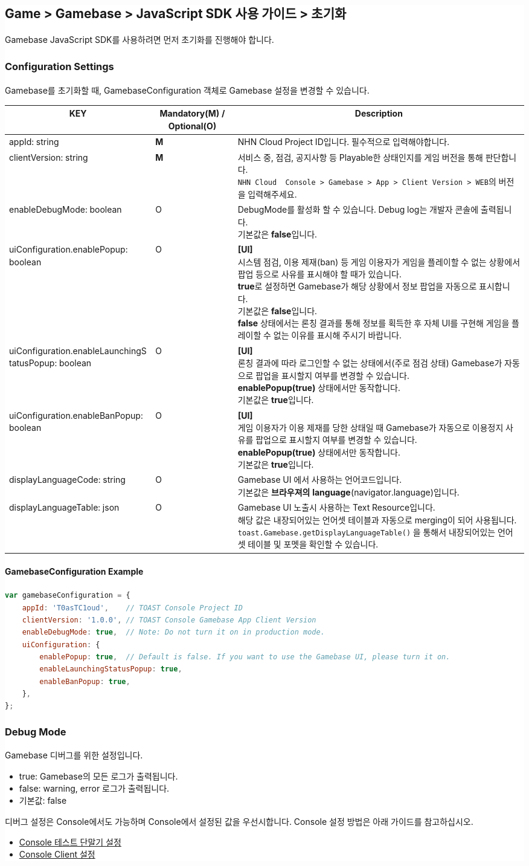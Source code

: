 ## Game > Gamebase > JavaScript SDK 사용 가이드 > 초기화

Gamebase JavaScript SDK를 사용하려면 먼저 초기화를 진행해야 합니다.

### Configuration Settings

Gamebase를 초기화할 때, GamebaseConfiguration 객체로 Gamebase 설정을 변경할 수 있습니다.

| KEY                                                 | Mandatory(M) / Optional(O) | Description                              |
| --------------------------------------------------- | -------------------------- | ---------------------------------------- |
| appId: string                                       | **M**                      | NHN Cloud  Project ID입니다. 필수적으로 입력해야합니다. |
| clientVersion: string                               | **M**                      | 서비스 중, 점검, 공지사항 등 Playable한 상태인지를 게임 버전을 통해 판단합니다. <br/> `NHN Cloud  Console > Gamebase > App > Client Version > WEB`의 버전을 입력해주세요. |
| enableDebugMode: boolean                            | O                          | DebugMode를 활성화 할 수 있습니다. Debug log는 개발자 콘솔에 출력됩니다. <br/> 기본값은 **false**입니다. |
| uiConfiguration.enablePopup: boolean                | O                          | **[UI]**<br/>시스템 점검, 이용 제재(ban) 등 게임 이용자가 게임을 플레이할 수 없는 상황에서 팝업 등으로 사유를 표시해야 할 때가 있습니다. <br/> **true**로 설정하면 Gamebase가 해당 상황에서 정보 팝업을 자동으로 표시합니다. <br/> 기본값은 **false**입니다.<br/>**false** 상태에서는 론칭 결과를 통해 정보를 획득한 후 자체 UI를 구현해 게임을 플레이할 수 없는 이유를 표시해 주시기 바랍니다. |
| uiConfiguration.enableLaunchingStatusPopup: boolean | O                          | **[UI]**<br/>론칭 결과에 따라 로그인할 수 없는 상태에서(주로 점검 상태) Gamebase가 자동으로 팝업을 표시할지 여부를 변경할 수 있습니다. <br/>**enablePopup(true)** 상태에서만 동작합니다.<br/>기본값은 **true**입니다. |
| uiConfiguration.enableBanPopup: boolean             | O                          | **[UI]**<br/>게임 이용자가 이용 제재를 당한 상태일 때 Gamebase가 자동으로 이용정지 사유를 팝업으로 표시할지 여부를 변경할 수 있습니다. <br/>**enablePopup(true)** 상태에서만 동작합니다.<br/>기본값은 **true**입니다. |
| displayLanguageCode: string                         | O                          | Gamebase UI 에서 사용하는 언어코드입니다. <br/> 기본값은 **브라우져의 language**(navigator.language)입니다. |
| displayLanguageTable: json                          | O                          | Gamebase UI 노출시 사용하는 Text Resource입니다. <br/> 해당 값은 내장되어있는 언어셋 테이블과 자동으로 merging이 되어 사용됩니다. <br/> `toast.Gamebase.getDisplayLanguageTable()` 을 통해서 내장되어있는 언어셋 테이블 및 포멧을 확인할 수 있습니다.|


#### GamebaseConfiguration Example
```javascript
var gamebaseConfiguration = {
    appId: 'T0asTC1oud',    // TOAST Console Project ID
    clientVersion: '1.0.0', // TOAST Console Gamebase App Client Version
    enableDebugMode: true,  // Note: Do not turn it on in production mode.
    uiConfiguration: {
        enablePopup: true,  // Default is false. If you want to use the Gamebase UI, please turn it on.
        enableLaunchingStatusPopup: true,
        enableBanPopup: true,
    },
};
```


### Debug Mode
Gamebase 디버그를 위한 설정입니다.
* true: Gamebase의 모든 로그가 출력됩니다.
* false: warning, error 로그가 출력됩니다.
* 기본값: false

디버그 설정은 Console에서도 가능하며 Console에서 설정된 값을 우선시합니다.
Console 설정 방법은 아래 가이드를 참고하십시오.

* [Console 테스트 단말기 설정](./oper-app/#test-device)
* [Console Client 설정](./oper-app/#client)
